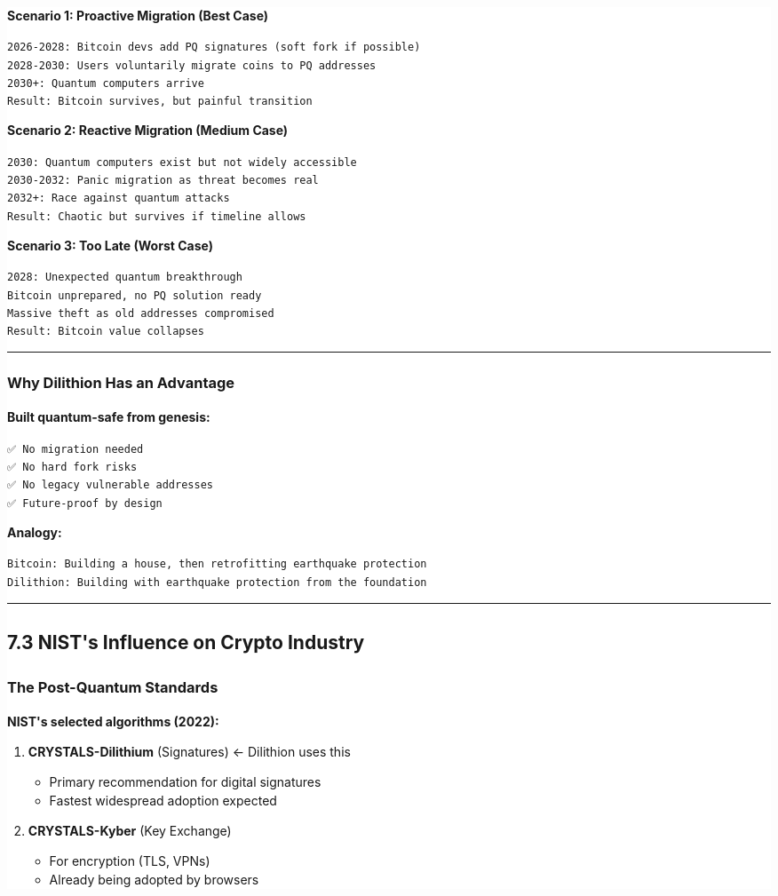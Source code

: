 **Scenario 1: Proactive Migration (Best Case)**
```
2026-2028: Bitcoin devs add PQ signatures (soft fork if possible)
2028-2030: Users voluntarily migrate coins to PQ addresses
2030+: Quantum computers arrive
Result: Bitcoin survives, but painful transition
```

**Scenario 2: Reactive Migration (Medium Case)**
```
2030: Quantum computers exist but not widely accessible
2030-2032: Panic migration as threat becomes real
2032+: Race against quantum attacks
Result: Chaotic but survives if timeline allows
```

**Scenario 3: Too Late (Worst Case)**
```
2028: Unexpected quantum breakthrough
Bitcoin unprepared, no PQ solution ready
Massive theft as old addresses compromised
Result: Bitcoin value collapses
```

---

### Why Dilithion Has an Advantage

**Built quantum-safe from genesis:**
```
✅ No migration needed
✅ No hard fork risks
✅ No legacy vulnerable addresses
✅ Future-proof by design
```

**Analogy:**
```
Bitcoin: Building a house, then retrofitting earthquake protection
Dilithion: Building with earthquake protection from the foundation
```

---

## 7.3 NIST's Influence on Crypto Industry

### The Post-Quantum Standards

**NIST's selected algorithms (2022):**

1. **CRYSTALS-Dilithium** (Signatures) ← Dilithion uses this
   - Primary recommendation for digital signatures
   - Fastest widespread adoption expected

2. **CRYSTALS-Kyber** (Key Exchange)
   - For encryption (TLS, VPNs)
   - Already being adopted by browsers
